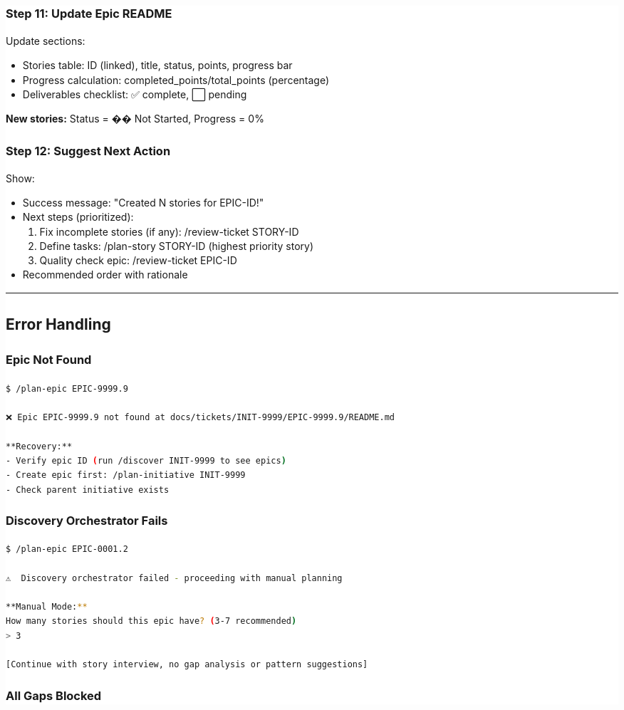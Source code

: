 ### Step 11: Update Epic README

Update sections:

- Stories table: ID (linked), title, status, points, progress bar
- Progress calculation: completed_points/total_points (percentage)
- Deliverables checklist: ✅ complete, ⬜ pending

**New stories:** Status = �� Not Started, Progress = 0%

### Step 12: Suggest Next Action

Show:

- Success message: "Created N stories for EPIC-ID!"
- Next steps (prioritized):
  1. Fix incomplete stories (if any): /review-ticket STORY-ID
  2. Define tasks: /plan-story STORY-ID (highest priority story)
  3. Quality check epic: /review-ticket EPIC-ID
- Recommended order with rationale

---

## Error Handling

### Epic Not Found

```bash
$ /plan-epic EPIC-9999.9

❌ Epic EPIC-9999.9 not found at docs/tickets/INIT-9999/EPIC-9999.9/README.md

**Recovery:**
- Verify epic ID (run /discover INIT-9999 to see epics)
- Create epic first: /plan-initiative INIT-9999
- Check parent initiative exists
```

### Discovery Orchestrator Fails

```bash
$ /plan-epic EPIC-0001.2

⚠️  Discovery orchestrator failed - proceeding with manual planning

**Manual Mode:**
How many stories should this epic have? (3-7 recommended)
> 3

[Continue with story interview, no gap analysis or pattern suggestions]
```

### All Gaps Blocked
